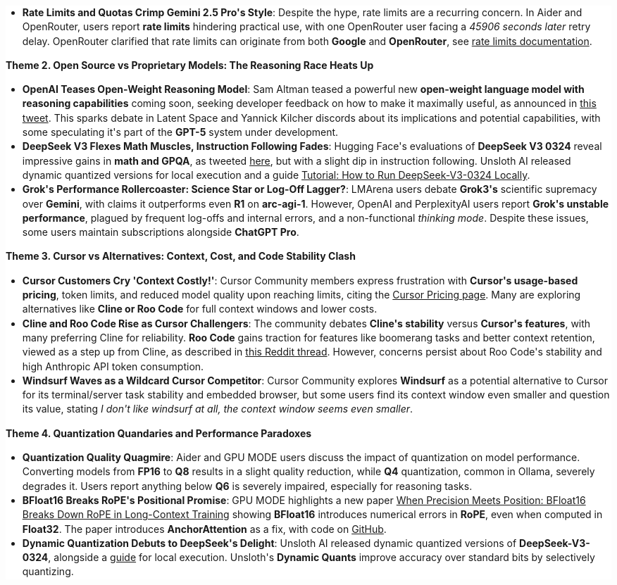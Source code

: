 - **Rate Limits and Quotas Crimp Gemini 2.5 Pro's Style**: Despite the hype, rate limits are a recurring concern. In Aider and OpenRouter, users report **rate limits** hindering practical use, with one OpenRouter user facing a *45906 seconds later* retry delay.  OpenRouter clarified that rate limits can originate from both **Google** and **OpenRouter**, see [rate limits documentation](https://openrouter.ai/docs/api-reference/limits).

**Theme 2. Open Source vs Proprietary Models: The Reasoning Race Heats Up**

- **OpenAI Teases Open-Weight Reasoning Model**: Sam Altman teased a powerful new **open-weight language model with reasoning capabilities** coming soon, seeking developer feedback on how to make it maximally useful, as announced in [this tweet](https://x.com/sama/status/1906793591944646898?t=Xw_DyPuHG0edzBlLvbUn3g&s=19). This sparks debate in Latent Space and Yannick Kilcher discords about its implications and potential capabilities, with some speculating it's part of the **GPT-5** system under development.
- **DeepSeek V3 Flexes Math Muscles, Instruction Following Fades**: Hugging Face's evaluations of **DeepSeek V3 0324** reveal impressive gains in **math and GPQA**, as tweeted [here](https://x.com/nathanhabib1011/status/1905018770764259818), but with a slight dip in instruction following. Unsloth AI released dynamic quantized versions for local execution and a guide [Tutorial: How to Run DeepSeek-V3-0324 Locally](https://docs.unsloth.ai/basics/tutorial-how-to-run-deepseek-v3-0324-locally).
- **Grok's Performance Rollercoaster: Science Star or Log-Off Lagger?**: LMArena users debate **Grok3's** scientific supremacy over **Gemini**, with claims it outperforms even **R1** on **arc-agi-1**. However, OpenAI and PerplexityAI users report **Grok's unstable performance**, plagued by frequent log-offs and internal errors, and a non-functional *thinking mode*. Despite these issues, some users maintain subscriptions alongside **ChatGPT Pro**.

**Theme 3.  Cursor vs Alternatives: Context, Cost, and Code Stability Clash**

- **Cursor Customers Cry 'Context Costly!'**: Cursor Community members express frustration with **Cursor's usage-based pricing**, token limits, and reduced model quality upon reaching limits, citing the [Cursor Pricing page](https://www.cursor.com/pricing). Many are exploring alternatives like **Cline or Roo Code** for full context windows and lower costs.
- **Cline and Roo Code Rise as Cursor Challengers**: The community debates **Cline's stability** versus **Cursor's features**, with many preferring Cline for reliability. **Roo Code** gains traction for features like boomerang tasks and better context retention, viewed as a step up from Cline, as described in [this Reddit thread](https://www.reddit.com/r/ChatGPTCoding/comments/1jn36e1/roocode_vs_cline_updated_march_29/). However, concerns persist about Roo Code's stability and high Anthropic API token consumption.
- **Windsurf Waves as a Wildcard Cursor Competitor**: Cursor Community explores **Windsurf** as a potential alternative to Cursor for its terminal/server task stability and embedded browser, but some users find its context window even smaller and question its value, stating *I don't like windsurf at all, the context window seems even smaller*.

**Theme 4. Quantization Quandaries and Performance Paradoxes**

- **Quantization Quality Quagmire**: Aider and GPU MODE users discuss the impact of quantization on model performance. Converting models from **FP16** to **Q8** results in a slight quality reduction, while **Q4** quantization, common in Ollama, severely degrades it. Users report anything below **Q6** is severely impaired, especially for reasoning tasks.
- **BFloat16 Breaks RoPE's Positional Promise**: GPU MODE highlights a new paper [When Precision Meets Position: BFloat16 Breaks Down RoPE in Long-Context Training](https://arxiv.org/abs/2411.13476) showing **BFloat16** introduces numerical errors in **RoPE**, even when computed in **Float32**. The paper introduces **AnchorAttention** as a fix, with code on [GitHub](https://github.com/haonan3/AnchorContext).
- **Dynamic Quantization Debuts to DeepSeek's Delight**: Unsloth AI released dynamic quantized versions of **DeepSeek-V3-0324**, alongside a [guide](https://docs.unsloth.ai/basics/tutorial-how-to-run-deepseek-v3-0324-locally) for local execution. Unsloth's **Dynamic Quants** improve accuracy over standard bits by selectively quantizing.
